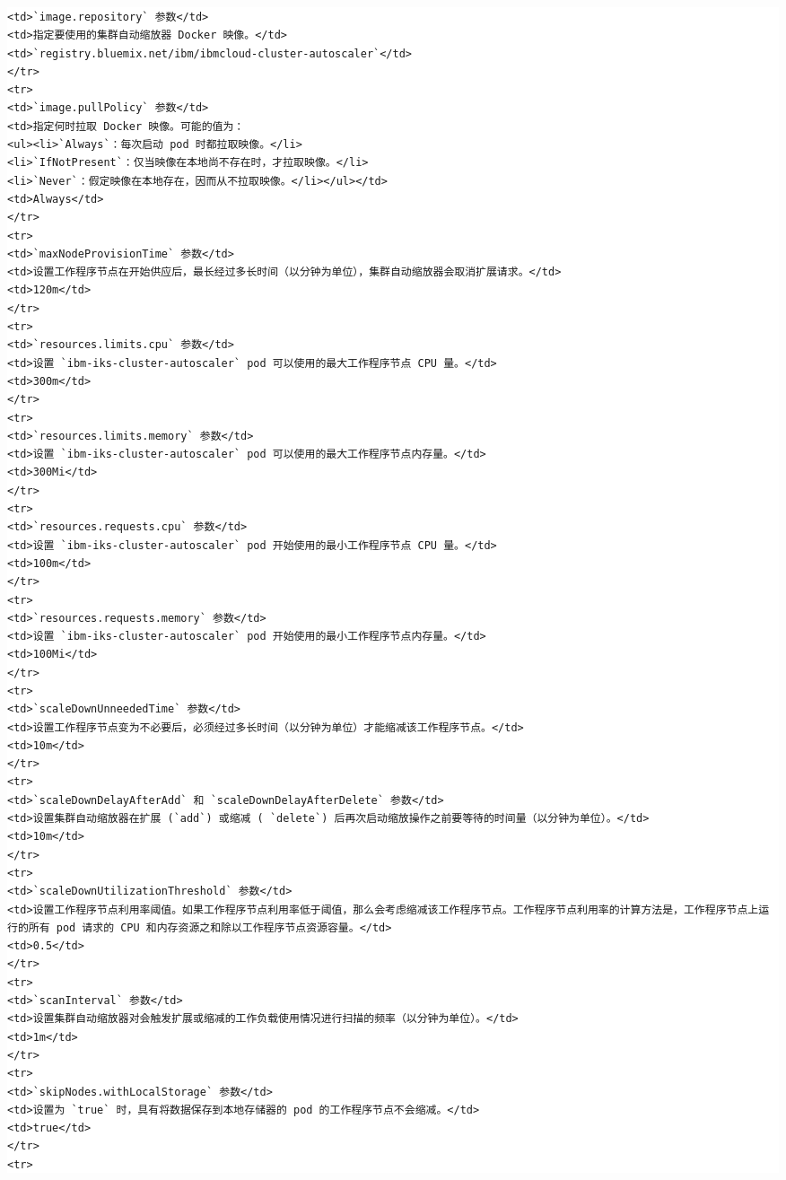     <td>`image.repository` 参数</td>
    <td>指定要使用的集群自动缩放器 Docker 映像。</td>
    <td>`registry.bluemix.net/ibm/ibmcloud-cluster-autoscaler`</td>
    </tr>
    <tr>
    <td>`image.pullPolicy` 参数</td>
    <td>指定何时拉取 Docker 映像。可能的值为：
    <ul><li>`Always`：每次启动 pod 时都拉取映像。</li>
    <li>`IfNotPresent`：仅当映像在本地尚不存在时，才拉取映像。</li>
    <li>`Never`：假定映像在本地存在，因而从不拉取映像。</li></ul></td>
    <td>Always</td>
    </tr>
    <tr>
    <td>`maxNodeProvisionTime` 参数</td>
    <td>设置工作程序节点在开始供应后，最长经过多长时间（以分钟为单位），集群自动缩放器会取消扩展请求。</td>
    <td>120m</td>
    </tr>
    <tr>
    <td>`resources.limits.cpu` 参数</td>
    <td>设置 `ibm-iks-cluster-autoscaler` pod 可以使用的最大工作程序节点 CPU 量。</td>
    <td>300m</td>
    </tr>
    <tr>
    <td>`resources.limits.memory` 参数</td>
    <td>设置 `ibm-iks-cluster-autoscaler` pod 可以使用的最大工作程序节点内存量。</td>
    <td>300Mi</td>
    </tr>
    <tr>
    <td>`resources.requests.cpu` 参数</td>
    <td>设置 `ibm-iks-cluster-autoscaler` pod 开始使用的最小工作程序节点 CPU 量。</td>
    <td>100m</td>
    </tr>
    <tr>
    <td>`resources.requests.memory` 参数</td>
    <td>设置 `ibm-iks-cluster-autoscaler` pod 开始使用的最小工作程序节点内存量。</td>
    <td>100Mi</td>
    </tr>
    <tr>
    <td>`scaleDownUnneededTime` 参数</td>
    <td>设置工作程序节点变为不必要后，必须经过多长时间（以分钟为单位）才能缩减该工作程序节点。</td>
    <td>10m</td>
    </tr>
    <tr>
    <td>`scaleDownDelayAfterAdd` 和 `scaleDownDelayAfterDelete` 参数</td>
    <td>设置集群自动缩放器在扩展 (`add`) 或缩减 ( `delete`) 后再次启动缩放操作之前要等待的时间量（以分钟为单位）。</td>
    <td>10m</td>
    </tr>
    <tr>
    <td>`scaleDownUtilizationThreshold` 参数</td>
    <td>设置工作程序节点利用率阈值。如果工作程序节点利用率低于阈值，那么会考虑缩减该工作程序节点。工作程序节点利用率的计算方法是，工作程序节点上运行的所有 pod 请求的 CPU 和内存资源之和除以工作程序节点资源容量。</td>
    <td>0.5</td>
    </tr>
    <tr>
    <td>`scanInterval` 参数</td>
    <td>设置集群自动缩放器对会触发扩展或缩减的工作负载使用情况进行扫描的频率（以分钟为单位）。</td>
    <td>1m</td>
    </tr>
    <tr>
    <td>`skipNodes.withLocalStorage` 参数</td>
    <td>设置为 `true` 时，具有将数据保存到本地存储器的 pod 的工作程序节点不会缩减。</td>
    <td>true</td>
    </tr>
    <tr>